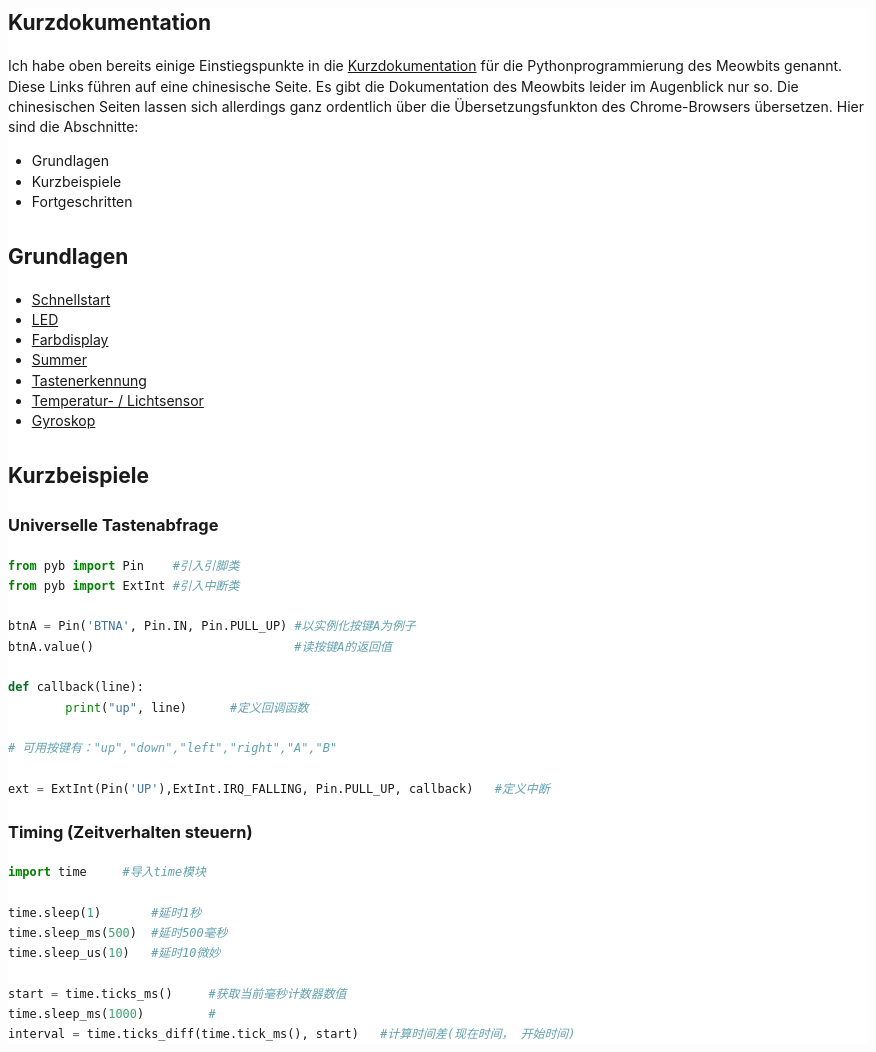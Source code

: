 ## Kurzdokumentation

Ich habe oben bereits einige Einstiegspunkte in die
[Kurzdokumentation](https://meowbit-doc.kittenbot.cn/#/micropython/micropython%E5%BF%AB%E9%80%9F%E5%BC%80%E5%A7%8B)
für die Pythonprogrammierung des Meowbits genannt. Diese Links führen auf
eine chinesische Seite. Es gibt die Dokumentation des Meowbits leider im
Augenblick nur so. Die chinesischen Seiten lassen sich allerdings ganz
ordentlich über die Übersetzungsfunkton des Chrome-Browsers übersetzen. Hier
sind die Abschnitte:

- Grundlagen
- Kurzbeispiele
- Fortgeschritten

## Grundlagen

- [Schnellstart](https://meowbit-doc.kittenbot.cn/#/micropython/micropython%E5%BF%AB%E9%80%9F%E5%BC%80%E5%A7%8B)
- [LED](https://meowbit-doc.kittenbot.cn/#/micropython/%E5%8F%AF%E7%BC%96%E7%A8%8BLED)
- [Farbdisplay](https://meowbit-doc.kittenbot.cn/#/micropython/%E5%BD%A9%E5%B1%8F%E6%98%BE%E7%A4%BA)
- [Summer](https://meowbit-doc.kittenbot.cn/#/micropython/%E8%9C%82%E9%B8%A3%E5%99%A8)
- [Tastenerkennung](https://meowbit-doc.kittenbot.cn/#/micropython/%E6%8C%89%E9%94%AE%E6%A3%80%E6%B5%8B)
- [Temperatur- / Lichtsensor](https://meowbit-doc.kittenbot.cn/#/micropython/%E6%B8%A9%E5%BA%A6%E5%92%8C%E5%85%89%E7%BA%BF%E4%BC%A0%E6%84%9F%E5%99%A8)
- [Gyroskop](https://meowbit-doc.kittenbot.cn/#/micropython/%E9%99%80%E8%9E%BA%E4%BB%AA)

## Kurzbeispiele

### Universelle Tastenabfrage

```python
from pyb import Pin    #引入引脚类
from pyb import ExtInt #引入中断类

btnA = Pin('BTNA', Pin.IN, Pin.PULL_UP) #以实例化按键A为例子
btnA.value()                            #读按键A的返回值

def callback(line):
        print("up", line)      #定义回调函数

# 可用按键有："up","down","left","right","A","B"

ext = ExtInt(Pin('UP'),ExtInt.IRQ_FALLING, Pin.PULL_UP, callback)   #定义中断
```

### Timing (Zeitverhalten steuern)

```python
import time     #导入time模块

time.sleep(1)       #延时1秒
time.sleep_ms(500)  #延时500毫秒
time.sleep_us(10)   #延时10微妙

start = time.ticks_ms()     #获取当前毫秒计数器数值
time.sleep_ms(1000)         #
interval = time.ticks_diff(time.tick_ms(), start)   #计算时间差(现在时间， 开始时间)
```
